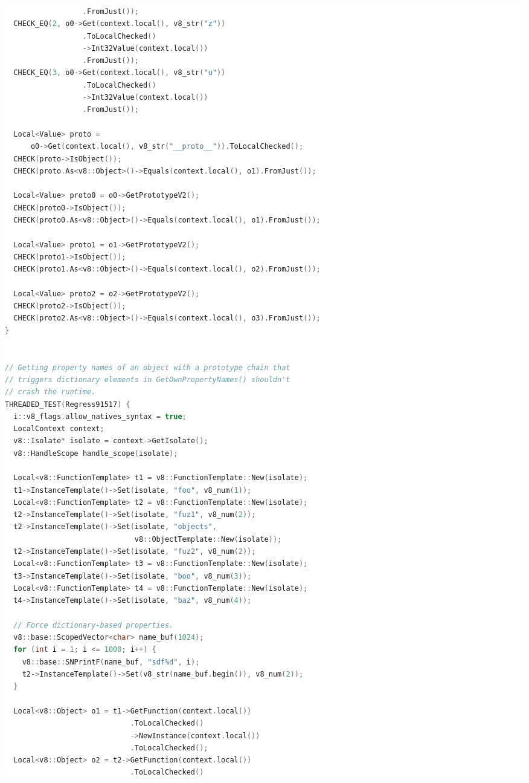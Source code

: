 ```cpp
                  .FromJust());
  CHECK_EQ(2, o0->Get(context.local(), v8_str("z"))
                  .ToLocalChecked()
                  ->Int32Value(context.local())
                  .FromJust());
  CHECK_EQ(3, o0->Get(context.local(), v8_str("u"))
                  .ToLocalChecked()
                  ->Int32Value(context.local())
                  .FromJust());

  Local<Value> proto =
      o0->Get(context.local(), v8_str("__proto__")).ToLocalChecked();
  CHECK(proto->IsObject());
  CHECK(proto.As<v8::Object>()->Equals(context.local(), o1).FromJust());

  Local<Value> proto0 = o0->GetPrototypeV2();
  CHECK(proto0->IsObject());
  CHECK(proto0.As<v8::Object>()->Equals(context.local(), o1).FromJust());

  Local<Value> proto1 = o1->GetPrototypeV2();
  CHECK(proto1->IsObject());
  CHECK(proto1.As<v8::Object>()->Equals(context.local(), o2).FromJust());

  Local<Value> proto2 = o2->GetPrototypeV2();
  CHECK(proto2->IsObject());
  CHECK(proto2.As<v8::Object>()->Equals(context.local(), o3).FromJust());
}


// Getting property names of an object with a prototype chain that
// triggers dictionary elements in GetOwnPropertyNames() shouldn't
// crash the runtime.
THREADED_TEST(Regress91517) {
  i::v8_flags.allow_natives_syntax = true;
  LocalContext context;
  v8::Isolate* isolate = context->GetIsolate();
  v8::HandleScope handle_scope(isolate);

  Local<v8::FunctionTemplate> t1 = v8::FunctionTemplate::New(isolate);
  t1->InstanceTemplate()->Set(isolate, "foo", v8_num(1));
  Local<v8::FunctionTemplate> t2 = v8::FunctionTemplate::New(isolate);
  t2->InstanceTemplate()->Set(isolate, "fuz1", v8_num(2));
  t2->InstanceTemplate()->Set(isolate, "objects",
                              v8::ObjectTemplate::New(isolate));
  t2->InstanceTemplate()->Set(isolate, "fuz2", v8_num(2));
  Local<v8::FunctionTemplate> t3 = v8::FunctionTemplate::New(isolate);
  t3->InstanceTemplate()->Set(isolate, "boo", v8_num(3));
  Local<v8::FunctionTemplate> t4 = v8::FunctionTemplate::New(isolate);
  t4->InstanceTemplate()->Set(isolate, "baz", v8_num(4));

  // Force dictionary-based properties.
  v8::base::ScopedVector<char> name_buf(1024);
  for (int i = 1; i <= 1000; i++) {
    v8::base::SNPrintF(name_buf, "sdf%d", i);
    t2->InstanceTemplate()->Set(v8_str(name_buf.begin()), v8_num(2));
  }

  Local<v8::Object> o1 = t1->GetFunction(context.local())
                             .ToLocalChecked()
                             ->NewInstance(context.local())
                             .ToLocalChecked();
  Local<v8::Object> o2 = t2->GetFunction(context.local())
                             .ToLocalChecked()
```